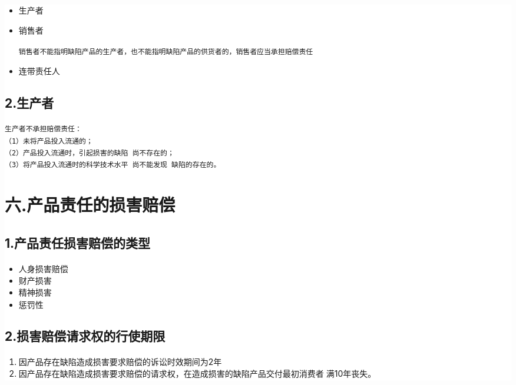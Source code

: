 - 生产者

- 销售者

  ~~~
  销售者不能指明缺陷产品的生产者，也不能指明缺陷产品的供货者的，销售者应当承担赔偿责任
  ~~~

- 连带责任人

## 2.生产者

~~~对生活的是
生产者不承担赔偿责任：
（1）未将产品投入流通的； 
（2）产品投入流通时，引起损害的缺陷 尚不存在的；
（3）将产品投入流通时的科学技术水平 尚不能发现 缺陷的存在的。
~~~
# 六.产品责任的损害赔偿

## 1.产品责任损害赔偿的类型

- 人身损害赔偿
- 财产损害
- 精神损害
- 惩罚性

## 2.损害赔偿请求权的行使期限

1. 因产品存在缺陷造成损害要求赔偿的诉讼时效期间为2年
2. 因产品存在缺陷造成损害要求赔偿的请求权，在造成损害的缺陷产品交付最初消费者 满10年丧失。